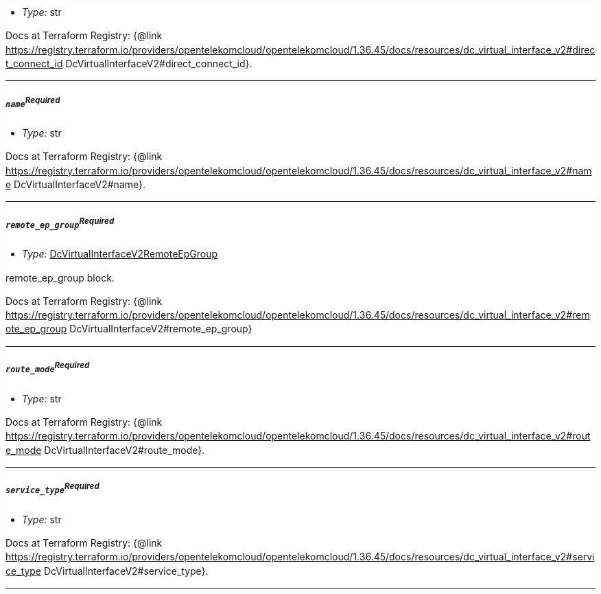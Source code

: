 - *Type:* str

Docs at Terraform Registry: {@link https://registry.terraform.io/providers/opentelekomcloud/opentelekomcloud/1.36.45/docs/resources/dc_virtual_interface_v2#direct_connect_id DcVirtualInterfaceV2#direct_connect_id}.

---

##### `name`<sup>Required</sup> <a name="name" id="@cdktf/provider-opentelekomcloud.dcVirtualInterfaceV2.DcVirtualInterfaceV2.Initializer.parameter.name"></a>

- *Type:* str

Docs at Terraform Registry: {@link https://registry.terraform.io/providers/opentelekomcloud/opentelekomcloud/1.36.45/docs/resources/dc_virtual_interface_v2#name DcVirtualInterfaceV2#name}.

---

##### `remote_ep_group`<sup>Required</sup> <a name="remote_ep_group" id="@cdktf/provider-opentelekomcloud.dcVirtualInterfaceV2.DcVirtualInterfaceV2.Initializer.parameter.remoteEpGroup"></a>

- *Type:* <a href="#@cdktf/provider-opentelekomcloud.dcVirtualInterfaceV2.DcVirtualInterfaceV2RemoteEpGroup">DcVirtualInterfaceV2RemoteEpGroup</a>

remote_ep_group block.

Docs at Terraform Registry: {@link https://registry.terraform.io/providers/opentelekomcloud/opentelekomcloud/1.36.45/docs/resources/dc_virtual_interface_v2#remote_ep_group DcVirtualInterfaceV2#remote_ep_group}

---

##### `route_mode`<sup>Required</sup> <a name="route_mode" id="@cdktf/provider-opentelekomcloud.dcVirtualInterfaceV2.DcVirtualInterfaceV2.Initializer.parameter.routeMode"></a>

- *Type:* str

Docs at Terraform Registry: {@link https://registry.terraform.io/providers/opentelekomcloud/opentelekomcloud/1.36.45/docs/resources/dc_virtual_interface_v2#route_mode DcVirtualInterfaceV2#route_mode}.

---

##### `service_type`<sup>Required</sup> <a name="service_type" id="@cdktf/provider-opentelekomcloud.dcVirtualInterfaceV2.DcVirtualInterfaceV2.Initializer.parameter.serviceType"></a>

- *Type:* str

Docs at Terraform Registry: {@link https://registry.terraform.io/providers/opentelekomcloud/opentelekomcloud/1.36.45/docs/resources/dc_virtual_interface_v2#service_type DcVirtualInterfaceV2#service_type}.

---